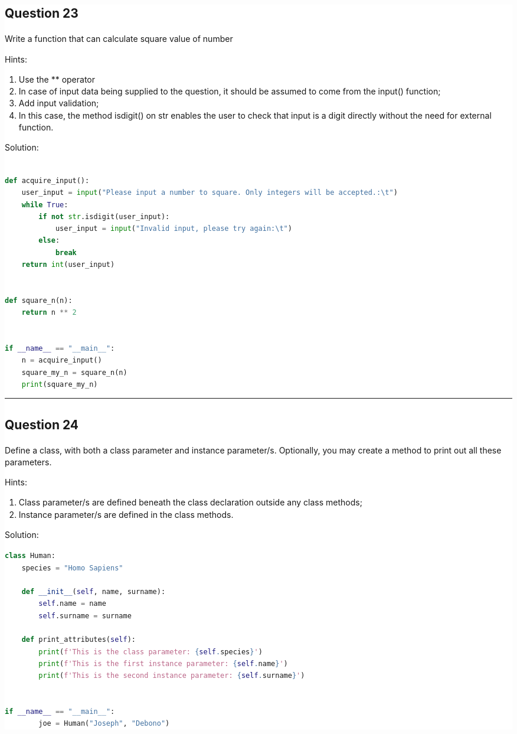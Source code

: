 ## Question 23

Write a function that can calculate square value of number

Hints:

1. Use the \*\* operator
1. In case of input data being supplied to the question, it should be assumed to come from the input() function;
1. Add input validation;
1. In this case, the method isdigit() on str enables the user to check that input is a digit directly without the need for external function.

Solution:

```py

def acquire_input():
    user_input = input("Please input a number to square. Only integers will be accepted.:\t")
    while True:
        if not str.isdigit(user_input):
            user_input = input("Invalid input, please try again:\t")
        else:
            break
    return int(user_input)


def square_n(n):
    return n ** 2


if __name__ == "__main__":
    n = acquire_input()
    square_my_n = square_n(n)
    print(square_my_n)
```

---

## Question 24

Define a class, with both a class parameter and instance parameter/s. Optionally, you may create a method to print out all these parameters.

Hints:

1. Class parameter/s are defined beneath the class declaration outside any class methods;
1. Instance parameter/s are defined in the class methods.

Solution:

```py
class Human:
    species = "Homo Sapiens"

    def __init__(self, name, surname):
        self.name = name
        self.surname = surname

    def print_attributes(self):
        print(f'This is the class parameter: {self.species}')
        print(f'This is the first instance parameter: {self.name}')
        print(f'This is the second instance parameter: {self.surname}')


if __name__ == "__main__":
        joe = Human("Joseph", "Debono")
```